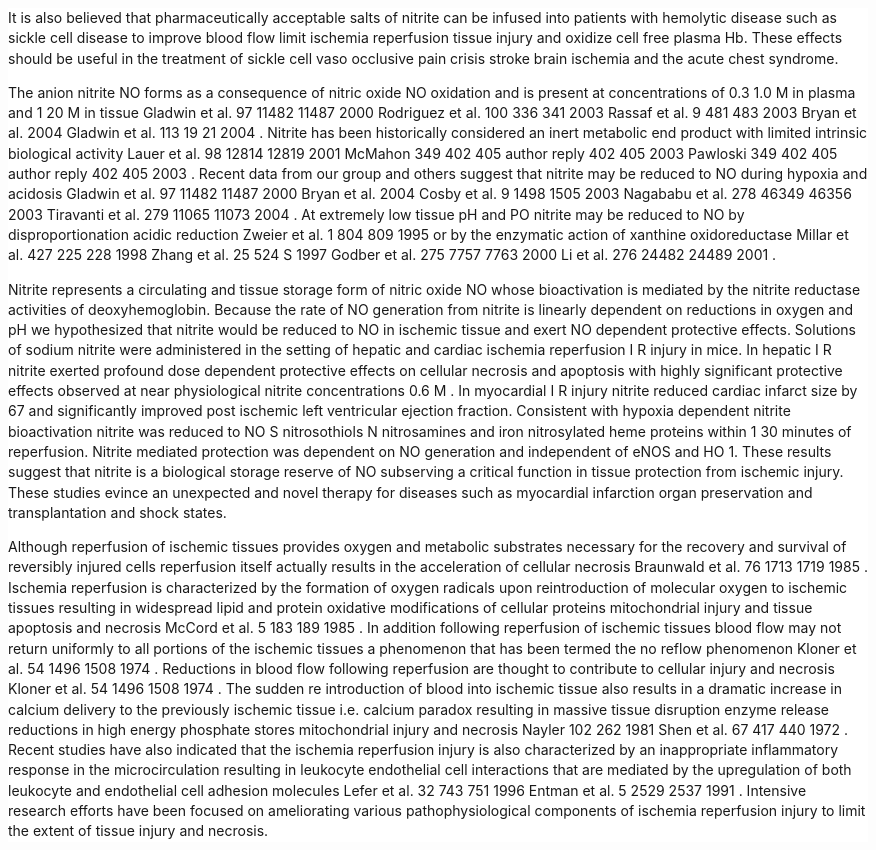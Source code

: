 It is also believed that pharmaceutically acceptable salts of nitrite can be infused into patients with hemolytic disease such as sickle cell disease to improve blood flow limit ischemia reperfusion tissue injury and oxidize cell free plasma Hb. These effects should be useful in the treatment of sickle cell vaso occlusive pain crisis stroke brain ischemia and the acute chest syndrome.

The anion nitrite NO forms as a consequence of nitric oxide NO oxidation and is present at concentrations of 0.3 1.0 M in plasma and 1 20 M in tissue Gladwin et al. 97 11482 11487 2000 Rodriguez et al. 100 336 341 2003 Rassaf et al. 9 481 483 2003 Bryan et al. 2004 Gladwin et al. 113 19 21 2004 . Nitrite has been historically considered an inert metabolic end product with limited intrinsic biological activity Lauer et al. 98 12814 12819 2001 McMahon 349 402 405 author reply 402 405 2003 Pawloski 349 402 405 author reply 402 405 2003 . Recent data from our group and others suggest that nitrite may be reduced to NO during hypoxia and acidosis Gladwin et al. 97 11482 11487 2000 Bryan et al. 2004 Cosby et al. 9 1498 1505 2003 Nagababu et al. 278 46349 46356 2003 Tiravanti et al. 279 11065 11073 2004 . At extremely low tissue pH and PO nitrite may be reduced to NO by disproportionation acidic reduction Zweier et al. 1 804 809 1995 or by the enzymatic action of xanthine oxidoreductase Millar et al. 427 225 228 1998 Zhang et al. 25 524 S 1997 Godber et al. 275 7757 7763 2000 Li et al. 276 24482 24489 2001 .

Nitrite represents a circulating and tissue storage form of nitric oxide NO whose bioactivation is mediated by the nitrite reductase activities of deoxyhemoglobin. Because the rate of NO generation from nitrite is linearly dependent on reductions in oxygen and pH we hypothesized that nitrite would be reduced to NO in ischemic tissue and exert NO dependent protective effects. Solutions of sodium nitrite were administered in the setting of hepatic and cardiac ischemia reperfusion I R injury in mice. In hepatic I R nitrite exerted profound dose dependent protective effects on cellular necrosis and apoptosis with highly significant protective effects observed at near physiological nitrite concentrations 0.6 M . In myocardial I R injury nitrite reduced cardiac infarct size by 67 and significantly improved post ischemic left ventricular ejection fraction. Consistent with hypoxia dependent nitrite bioactivation nitrite was reduced to NO S nitrosothiols N nitrosamines and iron nitrosylated heme proteins within 1 30 minutes of reperfusion. Nitrite mediated protection was dependent on NO generation and independent of eNOS and HO 1. These results suggest that nitrite is a biological storage reserve of NO subserving a critical function in tissue protection from ischemic injury. These studies evince an unexpected and novel therapy for diseases such as myocardial infarction organ preservation and transplantation and shock states.

Although reperfusion of ischemic tissues provides oxygen and metabolic substrates necessary for the recovery and survival of reversibly injured cells reperfusion itself actually results in the acceleration of cellular necrosis Braunwald et al. 76 1713 1719 1985 . Ischemia reperfusion is characterized by the formation of oxygen radicals upon reintroduction of molecular oxygen to ischemic tissues resulting in widespread lipid and protein oxidative modifications of cellular proteins mitochondrial injury and tissue apoptosis and necrosis McCord et al. 5 183 189 1985 . In addition following reperfusion of ischemic tissues blood flow may not return uniformly to all portions of the ischemic tissues a phenomenon that has been termed the no reflow phenomenon Kloner et al. 54 1496 1508 1974 . Reductions in blood flow following reperfusion are thought to contribute to cellular injury and necrosis Kloner et al. 54 1496 1508 1974 . The sudden re introduction of blood into ischemic tissue also results in a dramatic increase in calcium delivery to the previously ischemic tissue i.e. calcium paradox resulting in massive tissue disruption enzyme release reductions in high energy phosphate stores mitochondrial injury and necrosis Nayler 102 262 1981 Shen et al. 67 417 440 1972 . Recent studies have also indicated that the ischemia reperfusion injury is also characterized by an inappropriate inflammatory response in the microcirculation resulting in leukocyte endothelial cell interactions that are mediated by the upregulation of both leukocyte and endothelial cell adhesion molecules Lefer et al. 32 743 751 1996 Entman et al. 5 2529 2537 1991 . Intensive research efforts have been focused on ameliorating various pathophysiological components of ischemia reperfusion injury to limit the extent of tissue injury and necrosis.
